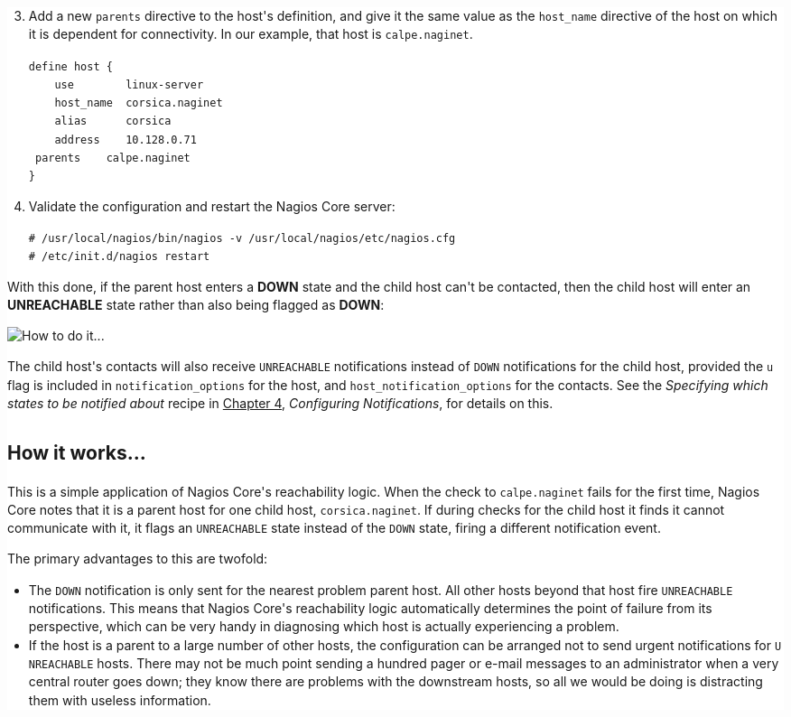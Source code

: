 3.  Add a new `parents` directive to the host's definition, and give it the same value as the `host_name` directive of the host on which it is dependent for connectivity. In our example, that host is `calpe.naginet`.

    ```
    define host {
        use        linux-server
        host_name  corsica.naginet
        alias      corsica
        address    10.128.0.71
     parents    calpe.naginet
    }
    ```

4.  Validate the configuration and restart the Nagios Core server:

    ```
    # /usr/local/nagios/bin/nagios -v /usr/local/nagios/etc/nagios.cfg
    # /etc/init.d/nagios restart

    ```

With this done, if the parent host enters a **DOWN** state and the child host can't be contacted, then the child host will enter an **UNREACHABLE** state rather than also being flagged as **DOWN**:

![How to do it...](img/5566_08_03.jpg)

The child host's contacts will also receive `UNREACHABLE` notifications instead of `DOWN` notifications for the child host, provided the `u` flag is included in `notification_options` for the host, and `host_notification_options` for the contacts. See the *Specifying which states to be notified about* recipe in [Chapter 4](ch04.html "Chapter 4. Configuring Notifications"), *Configuring Notifications*, for details on this.

## How it works...

This is a simple application of Nagios Core's reachability logic. When the check to `calpe.naginet` fails for the first time, Nagios Core notes that it is a parent host for one child host, `corsica.naginet`. If during checks for the child host it finds it cannot communicate with it, it flags an `UNREACHABLE` state instead of the `DOWN` state, firing a different notification event.

The primary advantages to this are twofold:

*   The `DOWN` notification is only sent for the nearest problem parent host. All other hosts beyond that host fire `UNREACHABLE` notifications. This means that Nagios Core's reachability logic automatically determines the point of failure from its perspective, which can be very handy in diagnosing which host is actually experiencing a problem.
*   If the host is a parent to a large number of other hosts, the configuration can be arranged not to send urgent notifications for `UNREACHABLE` hosts. There may not be much point sending a hundred pager or e-mail messages to an administrator when a very central router goes down; they know there are problems with the downstream hosts, so all we would be doing is distracting them with useless information.
